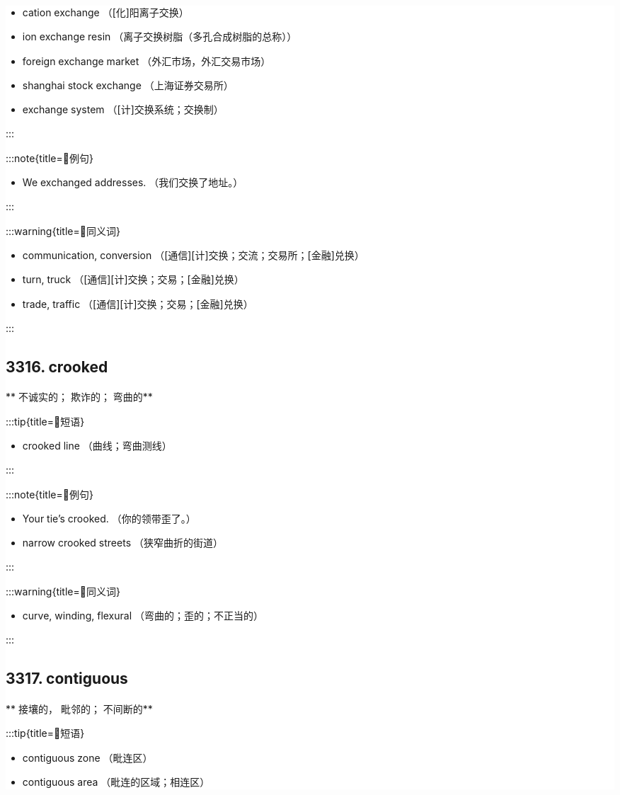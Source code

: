 - cation exchange （[化]阳离子交换）

- ion exchange resin （离子交换树脂（多孔合成树脂的总称））

- foreign exchange market （外汇市场，外汇交易市场）

- shanghai stock exchange （上海证券交易所）

- exchange system （[计]交换系统；交换制）

:::

:::note{title=🎤例句}

- We exchanged addresses. （我们交换了地址。）

:::

:::warning{title=🤔同义词}

- communication, conversion （[通信][计]交换；交流；交易所；[金融]兑换）

- turn, truck （[通信][计]交换；交易；[金融]兑换）

- trade, traffic （[通信][计]交换；交易；[金融]兑换）

:::


## 3316. crooked

** 不诚实的； 欺诈的； 弯曲的**

:::tip{title=🤩短语}

- crooked line （曲线；弯曲测线）

:::

:::note{title=🎤例句}

- Your tie’s crooked. （你的领带歪了。）

- narrow crooked streets （狭窄曲折的街道）

:::

:::warning{title=🤔同义词}

- curve, winding, flexural （弯曲的；歪的；不正当的）

:::


## 3317. contiguous

** 接壤的， 毗邻的； 不间断的**

:::tip{title=🤩短语}

- contiguous zone （毗连区）

- contiguous area （毗连的区域；相连区）
